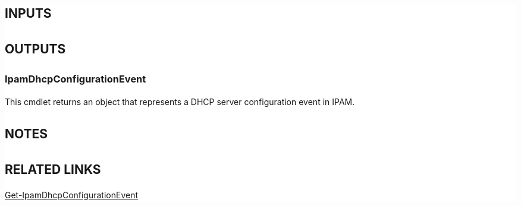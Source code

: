 ## INPUTS

## OUTPUTS

### IpamDhcpConfigurationEvent
This cmdlet returns an object that represents a DHCP server configuration event in IPAM.

## NOTES

## RELATED LINKS

[Get-IpamDhcpConfigurationEvent](./Get-IpamDhcpConfigurationEvent.md)

